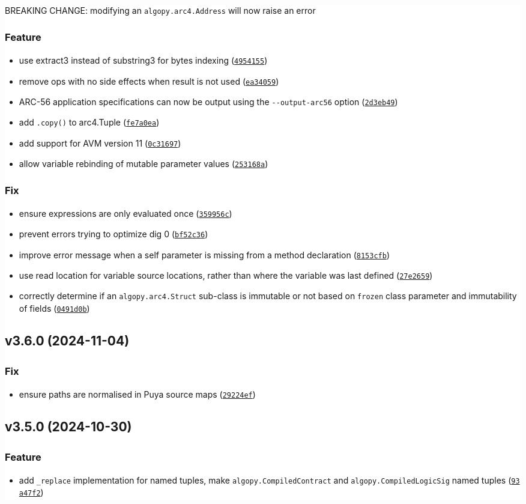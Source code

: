   BREAKING CHANGE: modifying an `algopy.arc4.Address` will now raise an error

### Feature

* use extract3 instead of substring3 for bytes indexing ([`4954155`](https://github.com/algorandfoundation/puya/commit/4954155cc668f9a59d0a04c56fcb1af509978115))

* remove ops with no side effects when result is not used ([`ea34059`](https://github.com/algorandfoundation/puya/commit/ea3405928c5097934ecea0100c41c878ee51a258))

* ARC-56 application specifications can now be output using the `--output-arc56` option ([`2d3eb49`](https://github.com/algorandfoundation/puya/commit/2d3eb49c11d2db8a2ed6de04c16be33facbcdfb2))

* add `.copy()` to arc4.Tuple ([`fe7a0ea`](https://github.com/algorandfoundation/puya/commit/fe7a0ead47a44ea4c77538ccc45d3823eb6d41de))

* add support for AVM version 11 ([`0c31697`](https://github.com/algorandfoundation/puya/commit/0c31697053554d4fc64e9e49ad86eba6057fa67a))

* allow variable rebinding of mutable parameter values ([`253168a`](https://github.com/algorandfoundation/puya/commit/253168a63b92a39a4a2b596d7760175875b39a1d))

### Fix

* ensure expressions are only evaluated once ([`359956c`](https://github.com/algorandfoundation/puya/commit/359956c9e216222388aa10a001dbbd92305bcb35))

* prevent errors trying to optimize dig 0 ([`bf52c36`](https://github.com/algorandfoundation/puya/commit/bf52c363039d43ad3c4a361f7e288ea7a330c10c))

* improve error message when a self parameter is missing from a method declaration ([`8153cfb`](https://github.com/algorandfoundation/puya/commit/8153cfbdb30aace1c34bd2e64b0418f1b4678a96))

* use read location for variable source locations, rather than where the variable was last defined ([`27e2659`](https://github.com/algorandfoundation/puya/commit/27e26597fd4c577cd69e7af2d9795860c06e36f2))

* correctly determine if an `algopy.arc4.Struct` sub-class is immutable or not based on `frozen` class parameter and immutability of fields ([`0491d0b`](https://github.com/algorandfoundation/puya/commit/0491d0bc9f2be7bf8f2ba5cf54cfc600abe698e6))

## v3.6.0 (2024-11-04)

### Fix

* ensure paths are normalised in Puya source maps ([`29224ef`](https://github.com/algorandfoundation/puya/commit/29224ef7c689d9b7cc837c27367af0bfd1e447c0))

## v3.5.0 (2024-10-30)

### Feature

* add `_replace` implementation for named tuples, make `algopy.CompiledContract` and `algopy.CompiledLogicSig` named tuples ([`93a47f2`](https://github.com/algorandfoundation/puya/commit/93a47f25d3904275b7bfba6fd25595a6c8b88b95))
